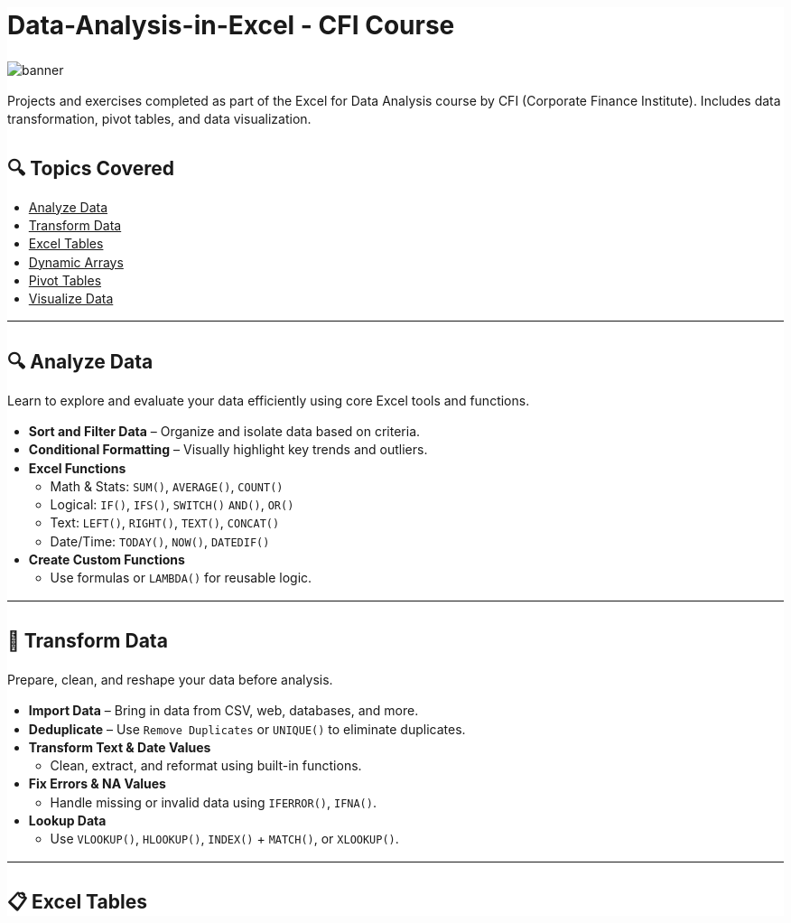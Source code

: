 # Data-Analysis-in-Excel - CFI Course

<img width="1584" height="396" alt="banner" src="https://github.com/user-attachments/assets/c9db6af3-1e19-47ce-8cc0-17901c58cf9f" />

Projects and exercises completed as part of the Excel for Data Analysis course by CFI (Corporate Finance Institute). Includes data transformation, pivot tables, and data visualization.

## 🔍 Topics Covered

- [Analyze Data](#analyze-data)
- [Transform Data](#transform-data)
- [Excel Tables](#excel-tables)
- [Dynamic Arrays](#dynamic-arrays)
- [Pivot Tables](#pivot-tables)
- [Visualize Data](#visualize-data)

---

## 🔍 Analyze Data

Learn to explore and evaluate your data efficiently using core Excel tools and functions.

- **Sort and Filter Data** – Organize and isolate data based on criteria.
- **Conditional Formatting** – Visually highlight key trends and outliers.
- **Excel Functions**
  - Math & Stats: `SUM()`, `AVERAGE()`, `COUNT()`
  - Logical: `IF()`, `IFS()`, `SWITCH()` `AND()`, `OR()`
  - Text: `LEFT()`, `RIGHT()`, `TEXT()`, `CONCAT()`
  - Date/Time: `TODAY()`, `NOW()`, `DATEDIF()`
- **Create Custom Functions**
  - Use formulas or `LAMBDA()` for reusable logic.

---

## 🔄 Transform Data

Prepare, clean, and reshape your data before analysis.

- **Import Data** – Bring in data from CSV, web, databases, and more.
- **Deduplicate** – Use `Remove Duplicates` or `UNIQUE()` to eliminate duplicates.
- **Transform Text & Date Values**
  - Clean, extract, and reformat using built-in functions.
- **Fix Errors & NA Values**
  - Handle missing or invalid data using `IFERROR()`, `IFNA()`.
- **Lookup Data**
  - Use `VLOOKUP()`, `HLOOKUP()`, `INDEX()` + `MATCH()`, or `XLOOKUP()`.

---

## 📋 Excel Tables
